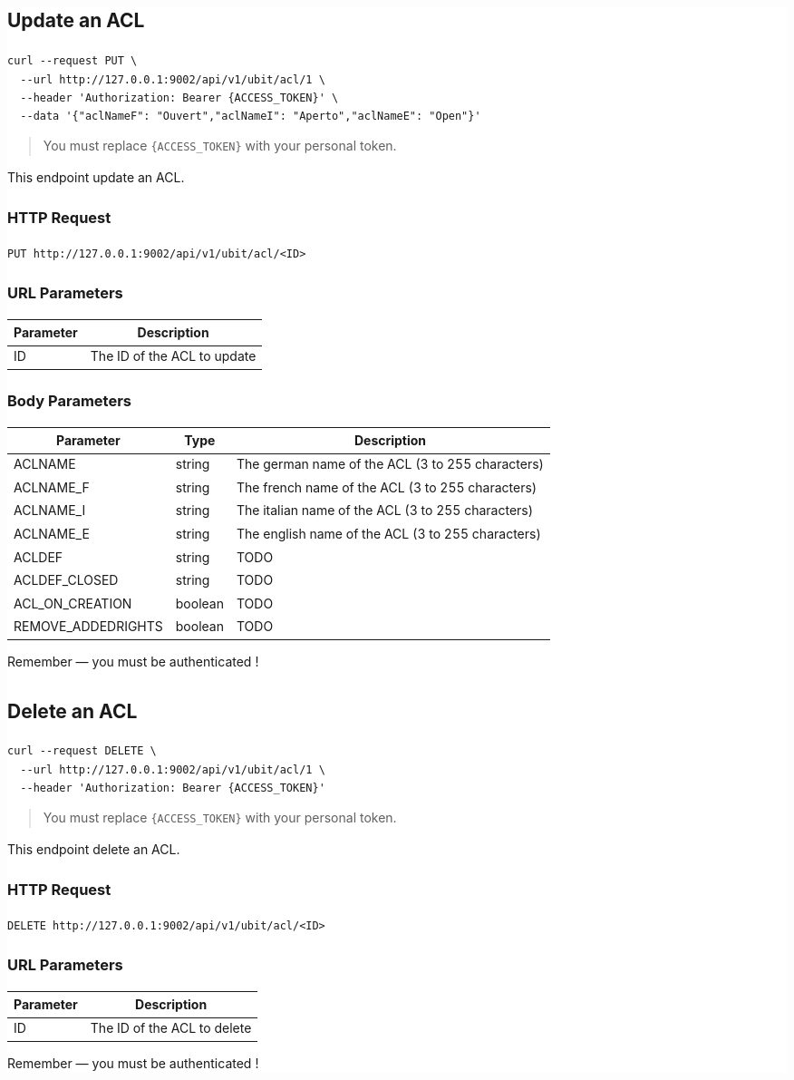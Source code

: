 ## Update an ACL
```shell
curl --request PUT \
  --url http://127.0.0.1:9002/api/v1/ubit/acl/1 \
  --header 'Authorization: Bearer {ACCESS_TOKEN}' \
  --data '{"aclNameF": "Ouvert","aclNameI": "Aperto","aclNameE": "Open"}'
```

```javascript
```

>You must replace `{ACCESS_TOKEN}` with your personal token.

This endpoint update an ACL.

### HTTP Request
`PUT http://127.0.0.1:9002/api/v1/ubit/acl/<ID>`

### URL Parameters
Parameter | Description
--------- | -----------
ID | The ID of the ACL to update

### Body Parameters
Parameter | Type | Description
--------- | ----------- | -----------
ACLNAME  | string | The german name of the ACL (3 to 255 characters)
ACLNAME_F | string | The french name of the ACL (3 to 255 characters)
ACLNAME_I | string | The italian name of the ACL (3 to 255 characters)
ACLNAME_E | string | The english name of the ACL (3 to 255 characters)
ACLDEF | string | TODO
ACLDEF_CLOSED | string | TODO
ACL_ON_CREATION | boolean | TODO
REMOVE_ADDEDRIGHTS | boolean | TODO

<aside class="success">
Remember — you must be authenticated !
</aside>

## Delete an ACL
```shell
curl --request DELETE \
  --url http://127.0.0.1:9002/api/v1/ubit/acl/1 \
  --header 'Authorization: Bearer {ACCESS_TOKEN}'
```

```javascript
```
>You must replace `{ACCESS_TOKEN}` with your personal token.

This endpoint delete an ACL.

### HTTP Request
`DELETE http://127.0.0.1:9002/api/v1/ubit/acl/<ID>`

### URL Parameters
Parameter | Description
--------- | -----------
ID | The ID of the ACL to delete

<aside class="success">
Remember — you must be authenticated !
</aside>
